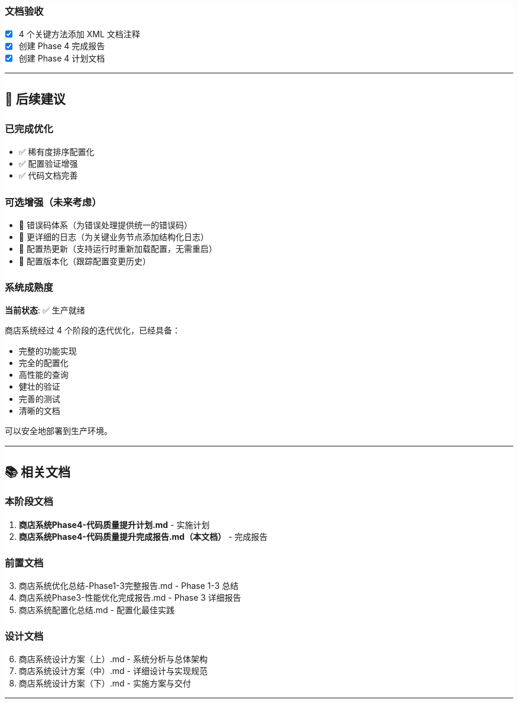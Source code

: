 ### 文档验收
- [x] 4 个关键方法添加 XML 文档注释
- [x] 创建 Phase 4 完成报告
- [x] 创建 Phase 4 计划文档

---

## 🔮 后续建议

### 已完成优化
- ✅ 稀有度排序配置化
- ✅ 配置验证增强
- ✅ 代码文档完善

### 可选增强（未来考虑）
- 🔄 错误码体系（为错误处理提供统一的错误码）
- 🔄 更详细的日志（为关键业务节点添加结构化日志）
- 🔄 配置热更新（支持运行时重新加载配置，无需重启）
- 🔄 配置版本化（跟踪配置变更历史）

### 系统成熟度
**当前状态**: ✅ 生产就绪

商店系统经过 4 个阶段的迭代优化，已经具备：
- 完整的功能实现
- 完全的配置化
- 高性能的查询
- 健壮的验证
- 完善的测试
- 清晰的文档

可以安全地部署到生产环境。

---

## 📚 相关文档

### 本阶段文档
1. **商店系统Phase4-代码质量提升计划.md** - 实施计划
2. **商店系统Phase4-代码质量提升完成报告.md（本文档）** - 完成报告

### 前置文档
3. 商店系统优化总结-Phase1-3完整报告.md - Phase 1-3 总结
4. 商店系统Phase3-性能优化完成报告.md - Phase 3 详细报告
5. 商店系统配置化总结.md - 配置化最佳实践

### 设计文档
6. 商店系统设计方案（上）.md - 系统分析与总体架构
7. 商店系统设计方案（中）.md - 详细设计与实现规范
8. 商店系统设计方案（下）.md - 实施方案与交付

---
